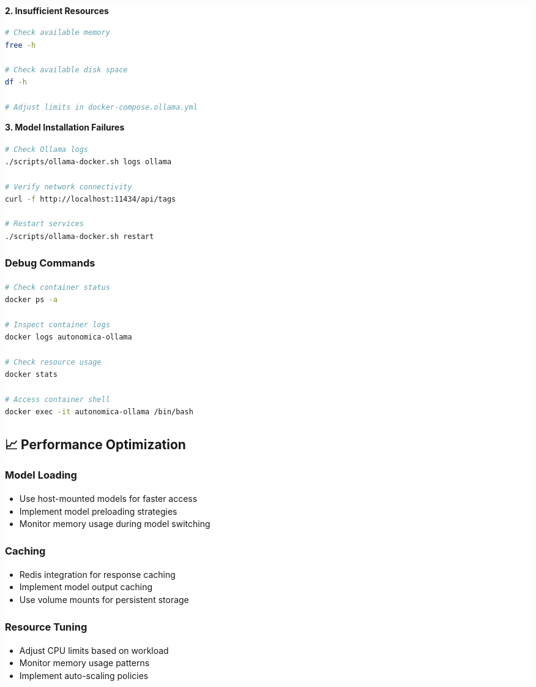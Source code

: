 **2. Insufficient Resources**
```bash
# Check available memory
free -h

# Check available disk space
df -h

# Adjust limits in docker-compose.ollama.yml
```

**3. Model Installation Failures**
```bash
# Check Ollama logs
./scripts/ollama-docker.sh logs ollama

# Verify network connectivity
curl -f http://localhost:11434/api/tags

# Restart services
./scripts/ollama-docker.sh restart
```

### Debug Commands
```bash
# Check container status
docker ps -a

# Inspect container logs
docker logs autonomica-ollama

# Check resource usage
docker stats

# Access container shell
docker exec -it autonomica-ollama /bin/bash
```

## 📈 Performance Optimization

### Model Loading
- Use host-mounted models for faster access
- Implement model preloading strategies
- Monitor memory usage during model switching

### Caching
- Redis integration for response caching
- Implement model output caching
- Use volume mounts for persistent storage

### Resource Tuning
- Adjust CPU limits based on workload
- Monitor memory usage patterns
- Implement auto-scaling policies
